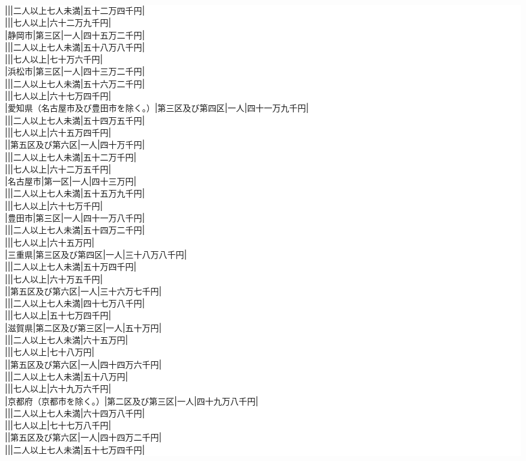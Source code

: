 |||二人以上七人未満|五十二万四千円|  
|||七人以上|六十二万九千円|  
|静岡市|第三区|一人|四十五万二千円|  
|||二人以上七人未満|五十八万八千円|  
|||七人以上|七十万六千円|  
|浜松市|第三区|一人|四十三万二千円|  
|||二人以上七人未満|五十六万二千円|  
|||七人以上|六十七万四千円|  
|愛知県（名古屋市及び豊田市を除く。）|第三区及び第四区|一人|四十一万九千円|  
|||二人以上七人未満|五十四万五千円|  
|||七人以上|六十五万四千円|  
||第五区及び第六区|一人|四十万千円|  
|||二人以上七人未満|五十二万千円|  
|||七人以上|六十二万五千円|  
|名古屋市|第一区|一人|四十三万円|  
|||二人以上七人未満|五十五万九千円|  
|||七人以上|六十七万千円|  
|豊田市|第三区|一人|四十一万八千円|  
|||二人以上七人未満|五十四万二千円|  
|||七人以上|六十五万円|  
|三重県|第三区及び第四区|一人|三十八万八千円|  
|||二人以上七人未満|五十万四千円|  
|||七人以上|六十万五千円|  
||第五区及び第六区|一人|三十六万七千円|  
|||二人以上七人未満|四十七万八千円|  
|||七人以上|五十七万四千円|  
|滋賀県|第二区及び第三区|一人|五十万円|  
|||二人以上七人未満|六十五万円|  
|||七人以上|七十八万円|  
||第五区及び第六区|一人|四十四万六千円|  
|||二人以上七人未満|五十八万円|  
|||七人以上|六十九万六千円|  
|京都府（京都市を除く。）|第二区及び第三区|一人|四十九万八千円|  
|||二人以上七人未満|六十四万八千円|  
|||七人以上|七十七万八千円|  
||第五区及び第六区|一人|四十四万二千円|  
|||二人以上七人未満|五十七万四千円|  